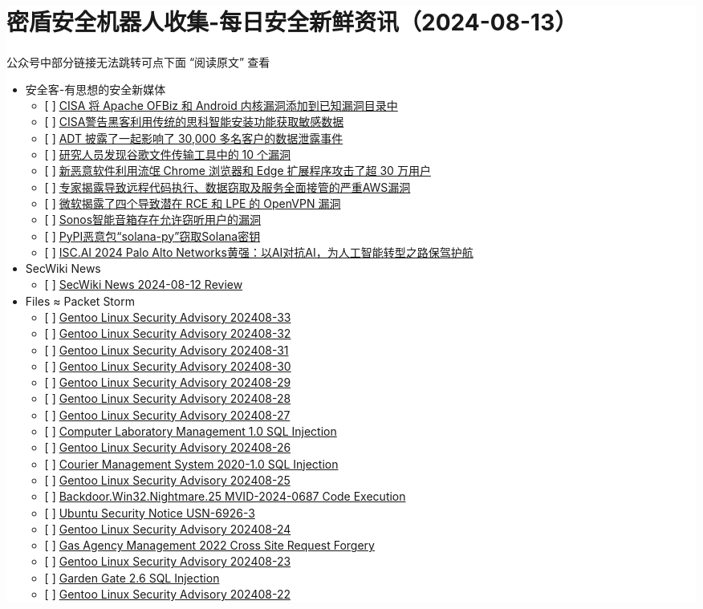 <h1>密盾安全机器人收集-每日安全新鲜资讯（2024-08-13）</h1>

<p>公众号中部分链接无法跳转可点下面 “阅读原文” 查看</p>

<ul>
<li>安全客-有思想的安全新媒体
<ul>
<li>[ ] <a href="https://www.anquanke.com/post/id/299012">CISA 将 Apache OFBiz 和 Android 内核漏洞添加到已知漏洞目录中</a></li>
<li>[ ] <a href="https://www.anquanke.com/post/id/299015">CISA警告黑客利用传统的思科智能安装功能获取敏感数据</a></li>
<li>[ ] <a href="https://www.anquanke.com/post/id/299023">ADT 披露了一起影响了 30,000 多名客户的数据泄露事件</a></li>
<li>[ ] <a href="https://www.anquanke.com/post/id/299027">研究人员发现谷歌文件传输工具中的 10 个漏洞</a></li>
<li>[ ] <a href="https://www.anquanke.com/post/id/299030">新恶意软件利用流氓 Chrome 浏览器和 Edge 扩展程序攻击了超 30 万用户</a></li>
<li>[ ] <a href="https://www.anquanke.com/post/id/299033">专家揭露导致远程代码执行、数据窃取及服务全面接管的严重AWS漏洞</a></li>
<li>[ ] <a href="https://www.anquanke.com/post/id/299037">微软揭露了四个导致潜在 RCE 和 LPE 的 OpenVPN 漏洞</a></li>
<li>[ ] <a href="https://www.anquanke.com/post/id/299041">Sonos智能音箱存在允许窃听用户的漏洞</a></li>
<li>[ ] <a href="https://www.anquanke.com/post/id/299020">PyPI恶意包“solana-py”窃取Solana密钥</a></li>
<li>[ ] <a href="https://www.anquanke.com/post/id/299044">ISC.AI 2024 Palo Alto Networks黄强：以AI对抗AI，为人工智能转型之路保驾护航</a></li>
</ul></li>
<li>SecWiki News
<ul>
<li>[ ] <a href="http://www.sec-wiki.com/?2024-08-12">SecWiki News 2024-08-12 Review</a></li>
</ul></li>
<li>Files ≈ Packet Storm
<ul>
<li>[ ] <a href="https://packetstormsecurity.com/files/180070/glsa-202408-33.txt">Gentoo Linux Security Advisory 202408-33</a></li>
<li>[ ] <a href="https://packetstormsecurity.com/files/180069/glsa-202408-32.txt">Gentoo Linux Security Advisory 202408-32</a></li>
<li>[ ] <a href="https://packetstormsecurity.com/files/180068/glsa-202408-31.txt">Gentoo Linux Security Advisory 202408-31</a></li>
<li>[ ] <a href="https://packetstormsecurity.com/files/180067/glsa-202408-30.txt">Gentoo Linux Security Advisory 202408-30</a></li>
<li>[ ] <a href="https://packetstormsecurity.com/files/180066/glsa-202408-29.txt">Gentoo Linux Security Advisory 202408-29</a></li>
<li>[ ] <a href="https://packetstormsecurity.com/files/180065/glsa-202408-28.txt">Gentoo Linux Security Advisory 202408-28</a></li>
<li>[ ] <a href="https://packetstormsecurity.com/files/180064/glsa-202408-27.txt">Gentoo Linux Security Advisory 202408-27</a></li>
<li>[ ] <a href="https://packetstormsecurity.com/files/180063/clm10-sql.txt">Computer Laboratory Management 1.0 SQL Injection</a></li>
<li>[ ] <a href="https://packetstormsecurity.com/files/180062/glsa-202408-26.txt">Gentoo Linux Security Advisory 202408-26</a></li>
<li>[ ] <a href="https://packetstormsecurity.com/files/180061/cms202010-sql.txt">Courier Management System 2020-1.0 SQL Injection</a></li>
<li>[ ] <a href="https://packetstormsecurity.com/files/180060/glsa-202408-25.txt">Gentoo Linux Security Advisory 202408-25</a></li>
<li>[ ] <a href="https://packetstormsecurity.com/files/180059/MVID-2024-0687.txt">Backdoor.Win32.Nightmare.25 MVID-2024-0687 Code Execution</a></li>
<li>[ ] <a href="https://packetstormsecurity.com/files/180058/USN-6926-3.txt">Ubuntu Security Notice USN-6926-3</a></li>
<li>[ ] <a href="https://packetstormsecurity.com/files/180057/glsa-202408-24.txt">Gentoo Linux Security Advisory 202408-24</a></li>
<li>[ ] <a href="https://packetstormsecurity.com/files/180056/gam2022-xsrf.txt">Gas Agency Management 2022 Cross Site Request Forgery</a></li>
<li>[ ] <a href="https://packetstormsecurity.com/files/180055/glsa-202408-23.txt">Gentoo Linux Security Advisory 202408-23</a></li>
<li>[ ] <a href="https://packetstormsecurity.com/files/180054/gardengate26-sql.txt">Garden Gate 2.6 SQL Injection</a></li>
<li>[ ] <a href="https://packetstormsecurity.com/files/180053/glsa-202408-22.txt">Gentoo Linux Security Advisory 202408-22</a></li>